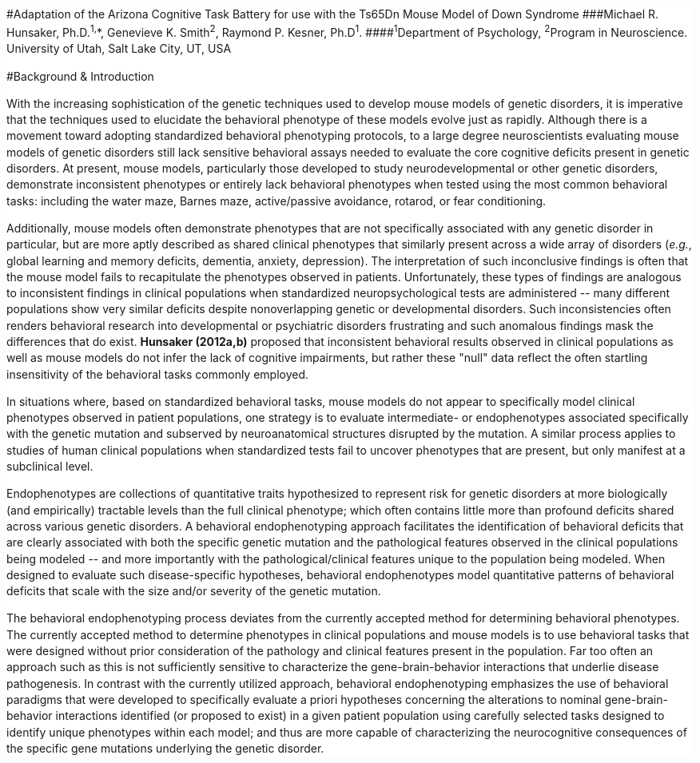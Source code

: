 #Adaptation of the Arizona Cognitive Task Battery for use with the Ts65Dn Mouse Model of Down Syndrome
###Michael R. Hunsaker, Ph.D.<sup>1,</sup>\*, Genevieve K. Smith<sup>2</sup>, Raymond P. Kesner, Ph.D<sup>1</sup>.
####<sup>1</sup>Department of Psychology, <sup>2</sup>Program in Neuroscience. University of Utah, Salt Lake City, UT, USA

#Background & Introduction

With the increasing sophistication of the genetic techniques used to develop mouse models of genetic disorders, it is imperative that the techniques used to elucidate the behavioral phenotype of these models evolve just as rapidly. Although there is a movement toward adopting standardized behavioral phenotyping protocols, to a large degree neuroscientists evaluating mouse models of genetic disorders still lack sensitive behavioral assays needed to evaluate the core cognitive deficits present in genetic disorders. At present, mouse models, particularly those developed to study neurodevelopmental or other genetic disorders, demonstrate inconsistent phenotypes or entirely lack behavioral phenotypes when tested using the most common behavioral tasks: including the water maze, Barnes maze, active/passive avoidance, rotarod, or fear conditioning.

Additionally, mouse models often demonstrate phenotypes that are not specifically associated with any genetic disorder in particular, but are more aptly described as shared clinical phenotypes that similarly present across a wide array of disorders (*e.g.*, global learning and memory deficits, dementia, anxiety, depression). The interpretation of such inconclusive findings is often that the mouse model fails to recapitulate the phenotypes observed in patients. Unfortunately, these types of findings are analogous to inconsistent findings in clinical populations when standardized neuropsychological tests are administered -- many different populations show very similar deficits despite nonoverlapping genetic or developmental disorders. Such inconsistencies often renders behavioral research into developmental or psychiatric disorders frustrating and such anomalous findings mask the differences that do exist. **Hunsaker (2012a,b)** proposed that inconsistent behavioral results observed in clinical populations as well as mouse models do not infer the lack of cognitive impairments, but rather these "null" data reflect the often startling insensitivity of the behavioral tasks commonly employed.

In situations where, based on standardized behavioral tasks, mouse models do not appear to specifically model clinical phenotypes observed in patient populations, one strategy is to evaluate intermediate- or endophenotypes associated specifically with the genetic mutation and subserved by neuroanatomical structures disrupted by the mutation. A similar process applies to studies of human clinical populations when standardized tests fail to uncover phenotypes that are present, but only manifest at a subclinical level.

Endophenotypes are collections of quantitative traits hypothesized to represent risk for genetic disorders at more biologically (and empirically) tractable levels than the full clinical phenotype; which often contains little more than profound deficits shared across various genetic disorders. A behavioral endophenotyping approach facilitates the identification of behavioral deficits that are clearly associated with both the specific genetic mutation and the pathological features observed in the clinical populations being modeled -- and more importantly with the pathological/clinical features unique to the population being modeled. When designed to evaluate such disease-specific hypotheses, behavioral endophenotypes model quantitative patterns of behavioral deficits that scale with the size and/or severity of the genetic mutation.

The behavioral endophenotyping process deviates from the currently accepted method for determining behavioral phenotypes. The currently accepted method to determine phenotypes in clinical populations and mouse models is to use behavioral tasks that were designed without prior consideration of the pathology and clinical features present in the population. Far too often an approach such as this is not sufficiently sensitive to characterize the gene-brain-behavior interactions that underlie disease pathogenesis. In contrast with the currently utilized approach, behavioral endophenotyping emphasizes the use of behavioral paradigms that were developed to specifically evaluate a priori hypotheses concerning the alterations to nominal gene-brain-behavior interactions identified (or proposed to exist) in a given patient population using carefully selected tasks designed to identify unique phenotypes within each model; and thus are more capable of characterizing the neurocognitive consequences of the specific gene mutations underlying the genetic disorder.
